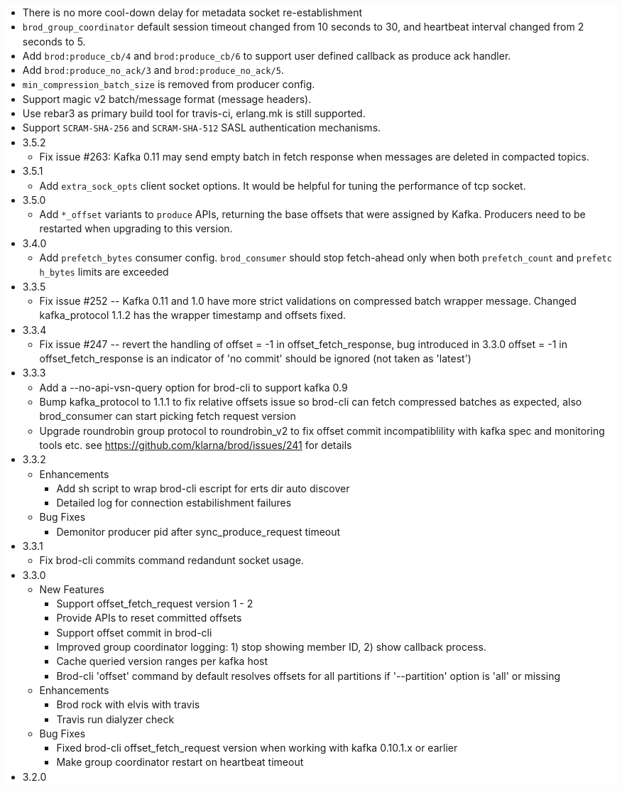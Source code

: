   - There is no more cool-down delay for metadata socket re-establishment
  - `brod_group_coordinator` default session timeout changed from 10 seconds to 30,
    and heartbeat interval changed from 2 seconds to 5.
  - Add `brod:produce_cb/4` and `brod:produce_cb/6` to support user defined callback as produce ack handler.
  - Add `brod:produce_no_ack/3` and `brod:produce_no_ack/5`.
  - `min_compression_batch_size` is removed from producer config.
  - Support magic v2 batch/message format (message headers).
  - Use rebar3 as primary build tool for travis-ci, erlang.mk is still supported.
  - Support `SCRAM-SHA-256` and `SCRAM-SHA-512` SASL authentication mechanisms.
- 3.5.2
  - Fix issue #263: Kafka 0.11 may send empty batch in fetch response when messages are deleted in
    compacted topics.
- 3.5.1
  - Add `extra_sock_opts` client socket options.
    It would be helpful for tuning the performance of tcp socket.
- 3.5.0
  - Add `*_offset` variants to `produce` APIs, returning the base offsets that were assigned by Kafka.
    Producers need to be restarted when upgrading to this version.
- 3.4.0
  - Add `prefetch_bytes` consumer config. `brod_consumer` should stop fetch-ahead only when
    both `prefetch_count` and `prefetch_bytes` limits are exceeded
- 3.3.5
  - Fix issue #252 -- Kafka 0.11 and 1.0 have more strict validations on compressed batch wrapper message.
    Changed kafka_protocol 1.1.2 has the wrapper timestamp and offsets fixed.
- 3.3.4
  - Fix issue #247 -- revert the handling of offset = -1 in offset_fetch_response, bug introduced in 3.3.0
    offset = -1 in offset_fetch_response is an indicator of 'no commit' should be ignored (not taken as 'latest')
- 3.3.3
  - Add a --no-api-vsn-query option for brod-cli to support kafka 0.9
  - Bump kafka_protocol to 1.1.1 to fix relative offsets issue
    so brod-cli can fetch compressed batches as expected,
    also brod_consumer can start picking fetch request version
  - Upgrade roundrobin group protocol to roundrobin_v2 to fix offset commit incompatiblility
    with kafka spec and monitoring tools etc. see <https://github.com/klarna/brod/issues/241> for details
- 3.3.2
  - Enhancements
    - Add sh script to wrap brod-cli escript for erts dir auto discover
    - Detailed log for connection estabilishment failures
  - Bug Fixes
    - Demonitor producer pid after sync_produce_request timeout
- 3.3.1
  - Fix brod-cli commits command redandunt socket usage.
- 3.3.0
  - New Features
    - Support offset_fetch_request version 1 - 2
    - Provide APIs to reset committed offsets
    - Support offset commit in brod-cli
    - Improved group coordinator logging: 1) stop showing member ID, 2) show callback process.
    - Cache queried version ranges per kafka host
    - Brod-cli 'offset' command by default resolves offsets for all partitions if '--partition' option is 'all' or missing
  - Enhancements
    - Brod rock with elvis with travis
    - Travis run dialyzer check
  - Bug Fixes
    - Fixed brod-cli offset_fetch_request version when working with kafka 0.10.1.x or earlier
    - Make group coordinator restart on heartbeat timeout
- 3.2.0